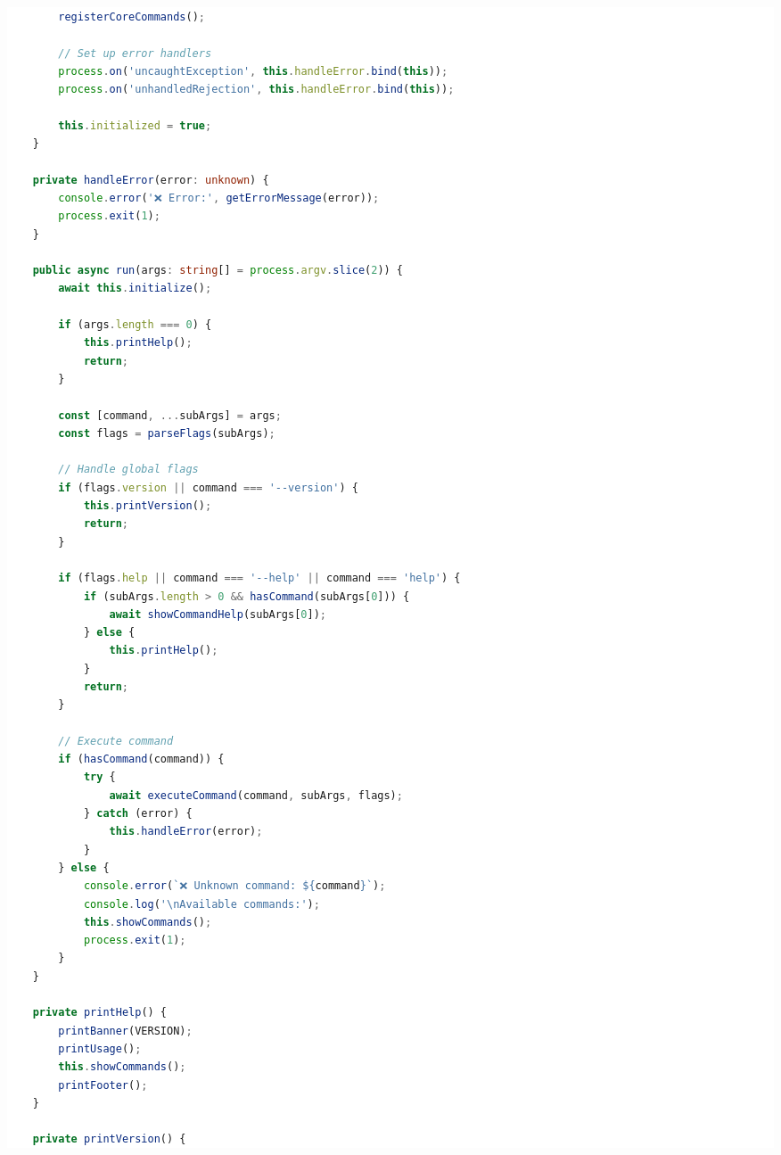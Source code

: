 ```typescript
        registerCoreCommands();

        // Set up error handlers
        process.on('uncaughtException', this.handleError.bind(this));
        process.on('unhandledRejection', this.handleError.bind(this));

        this.initialized = true;
    }

    private handleError(error: unknown) {
        console.error('❌ Error:', getErrorMessage(error));
        process.exit(1);
    }

    public async run(args: string[] = process.argv.slice(2)) {
        await this.initialize();

        if (args.length === 0) {
            this.printHelp();
            return;
        }

        const [command, ...subArgs] = args;
        const flags = parseFlags(subArgs);

        // Handle global flags
        if (flags.version || command === '--version') {
            this.printVersion();
            return;
        }

        if (flags.help || command === '--help' || command === 'help') {
            if (subArgs.length > 0 && hasCommand(subArgs[0])) {
                await showCommandHelp(subArgs[0]);
            } else {
                this.printHelp();
            }
            return;
        }

        // Execute command
        if (hasCommand(command)) {
            try {
                await executeCommand(command, subArgs, flags);
            } catch (error) {
                this.handleError(error);
            }
        } else {
            console.error(`❌ Unknown command: ${command}`);
            console.log('\nAvailable commands:');
            this.showCommands();
            process.exit(1);
        }
    }

    private printHelp() {
        printBanner(VERSION);
        printUsage();
        this.showCommands();
        printFooter();
    }

    private printVersion() {
```